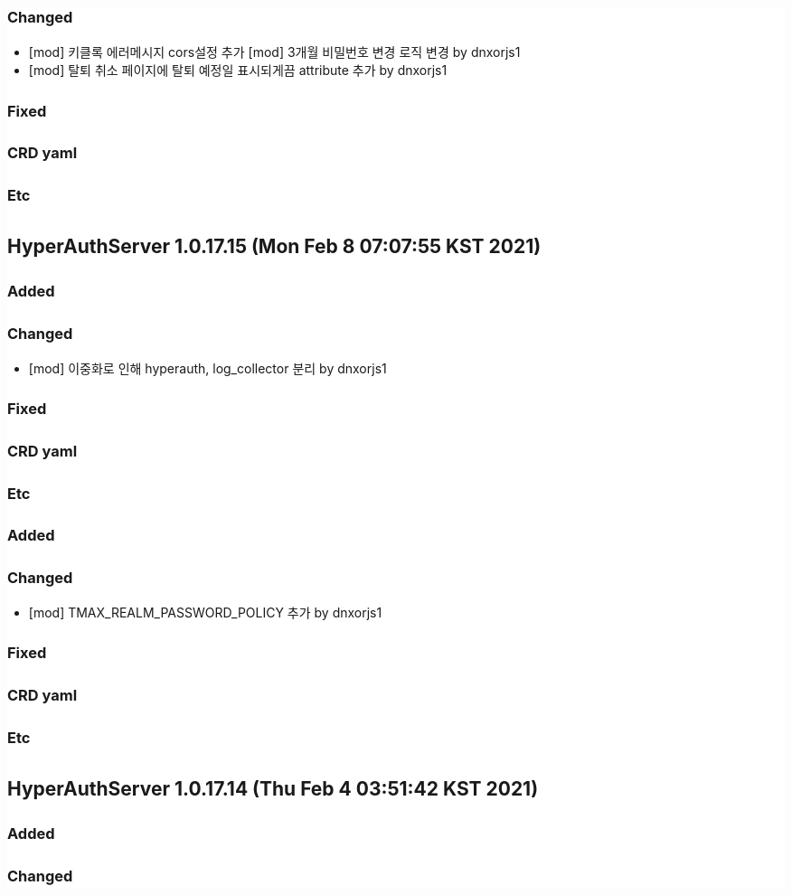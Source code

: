 ### Changed
  - [mod] 키클록 에러메시지 cors설정 추가 [mod] 3개월 비밀번호 변경 로직 변경 by dnxorjs1
  - [mod] 탈퇴 취소 페이지에 탈퇴 예정일 표시되게끔 attribute 추가 by dnxorjs1

### Fixed

### CRD yaml

### Etc





## HyperAuthServer 1.0.17.15 (Mon Feb  8 07:07:55 KST 2021)

### Added

### Changed
  - [mod] 이중화로 인해 hyperauth, log_collector 분리 by dnxorjs1

### Fixed

### CRD yaml

### Etc



### Added

### Changed
  - [mod] TMAX_REALM_PASSWORD_POLICY 추가 by dnxorjs1

### Fixed

### CRD yaml

### Etc





## HyperAuthServer 1.0.17.14 (Thu Feb  4 03:51:42 KST 2021)

### Added

### Changed
